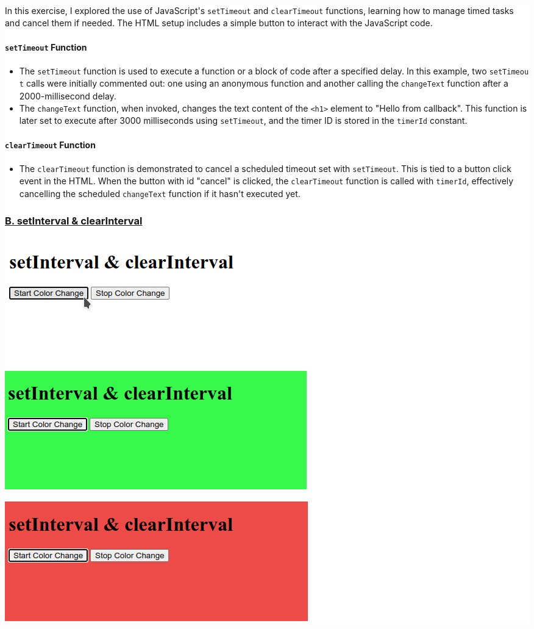 In this exercise, I explored the use of JavaScript's `setTimeout` and `clearTimeout` functions, learning how to manage timed tasks and cancel them if needed. The HTML setup includes a simple button to interact with the JavaScript code.

#### `setTimeout` Function
- The `setTimeout` function is used to execute a function or a block of code after a specified delay. In this example, two `setTimeout` calls were initially commented out: one using an anonymous function and another calling the `changeText` function after a 2000-millisecond delay.
- The `changeText` function, when invoked, changes the text content of the `<h1>` element to "Hello from callback". This function is later set to execute after 3000 milliseconds using `setTimeout`, and the timer ID is stored in the `timerId` constant.

#### `clearTimeout` Function
- The `clearTimeout` function is demonstrated to cancel a scheduled timeout set with `setTimeout`. This is tied to a button click event in the HTML. When the button with id "cancel" is clicked, the `clearTimeout` function is called with `timerId`, effectively cancelling the scheduled `changeText` function if it hasn't executed yet.

### [B. setInterval & clearInterval](https://github.com/itsjordanmuller/2023-javascript-sandbox/tree/main/09-asynchronous-javascript/02-setinterval-clearinterval)

![setInterval & clearInterval - Site Image 1](https://github.com/itsjordanmuller/2023-javascript-sandbox/blob/main/09-asynchronous-javascript/02-setinterval-clearinterval/02-setinterval-clearinterval-site-1.png)

![setInterval & clearInterval - Site Image 2](https://github.com/itsjordanmuller/2023-javascript-sandbox/blob/main/09-asynchronous-javascript/02-setinterval-clearinterval/02-setinterval-clearinterval-site-2.png)

![setInterval & clearInterval - Site Image 3](https://github.com/itsjordanmuller/2023-javascript-sandbox/blob/main/09-asynchronous-javascript/02-setinterval-clearinterval/02-setinterval-clearinterval-site-3.png)
